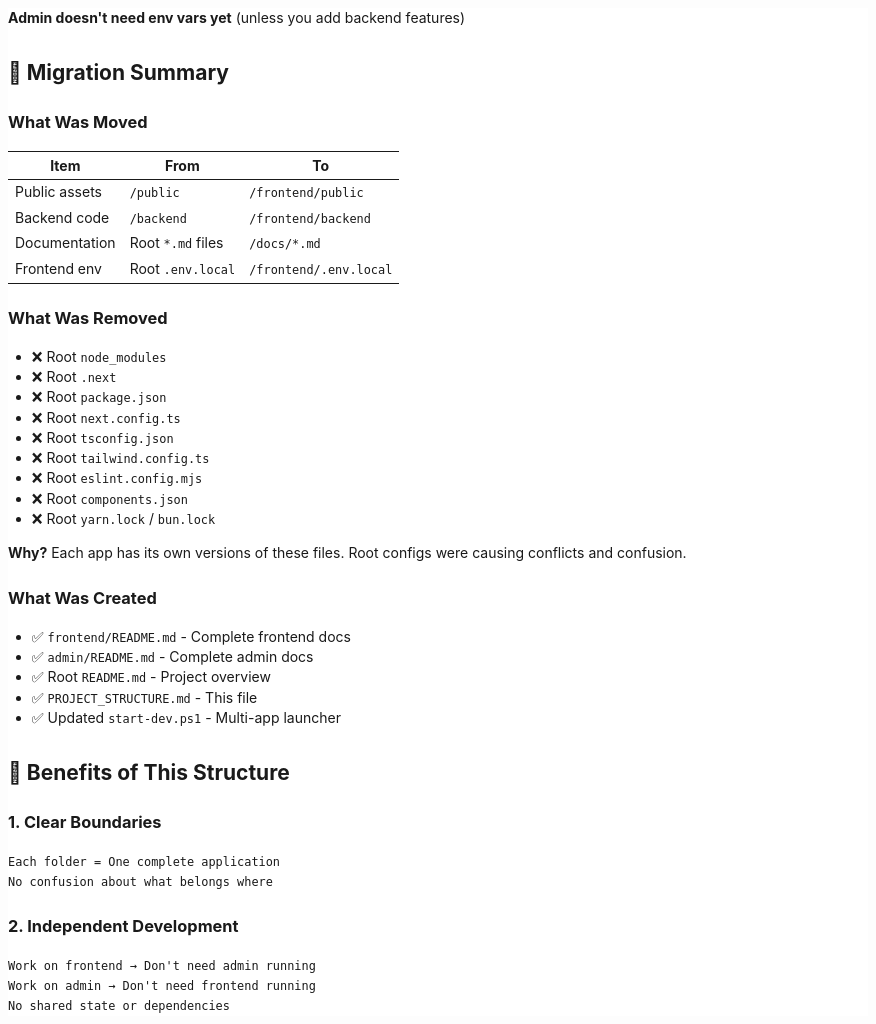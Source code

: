**Admin doesn't need env vars yet** (unless you add backend features)

## 🔄 Migration Summary

### What Was Moved

| Item | From | To |
|------|------|-----|
| Public assets | `/public` | `/frontend/public` |
| Backend code | `/backend` | `/frontend/backend` |
| Documentation | Root `*.md` files | `/docs/*.md` |
| Frontend env | Root `.env.local` | `/frontend/.env.local` |

### What Was Removed

- ❌ Root `node_modules`
- ❌ Root `.next`
- ❌ Root `package.json`
- ❌ Root `next.config.ts`
- ❌ Root `tsconfig.json`
- ❌ Root `tailwind.config.ts`
- ❌ Root `eslint.config.mjs`
- ❌ Root `components.json`
- ❌ Root `yarn.lock` / `bun.lock`

**Why?** Each app has its own versions of these files. Root configs were causing conflicts and confusion.

### What Was Created

- ✅ `frontend/README.md` - Complete frontend docs
- ✅ `admin/README.md` - Complete admin docs
- ✅ Root `README.md` - Project overview
- ✅ `PROJECT_STRUCTURE.md` - This file
- ✅ Updated `start-dev.ps1` - Multi-app launcher

## 🎯 Benefits of This Structure

### 1. Clear Boundaries
```
Each folder = One complete application
No confusion about what belongs where
```

### 2. Independent Development
```
Work on frontend → Don't need admin running
Work on admin → Don't need frontend running
No shared state or dependencies
```
